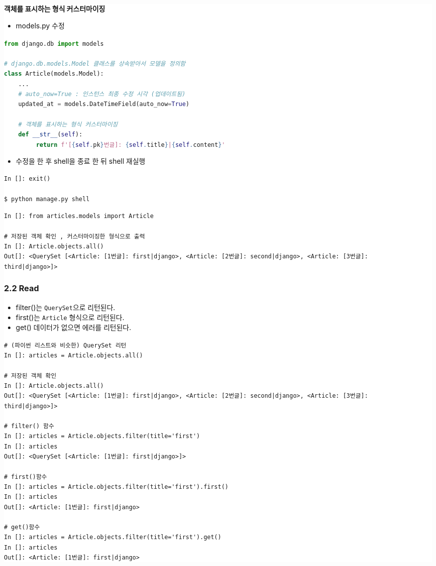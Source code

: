 

**객체를 표시하는 형식 커스터마이징**

- models.py 수정

```python
from django.db import models

# django.db.models.Model 클래스를 상속받아서 모델을 정의함
class Article(models.Model):
    ...
    # auto_now=True : 인스턴스 최종 수정 시각 (업데이트됨)
    updated_at = models.DateTimeField(auto_now=True)

    # 객체를 표시하는 형식 커스터마이징
    def __str__(self):
         return f'[{self.pk}번글]: {self.title}|{self.content}'
```

- 수정을 한 후 shell을 종료 한 뒤 shell 재실행

```sqlite
In []: exit()

$ python manage.py shell
```


```sqlite
In []: from articles.models import Article

# 저장된 객체 확인 , 커스터마이징한 형식으로 출력 
In []: Article.objects.all()
Out[]: <QuerySet [<Article: [1번글]: first|django>, <Article: [2번글]: second|django>, <Article: [3번글]:
third|django>]>
```



### 2.2 Read

- filter()는 `QuerySet`으로 리턴된다.
- first()는 `Article` 형식으로 리턴된다.
- get() 데이터가 없으면 에러를 리턴된다.

```sqlite
# (파이썬 리스트와 비슷한) QuerySet 리턴
In []: articles = Article.objects.all()

# 저장된 객체 확인
In []: Article.objects.all()
Out[]: <QuerySet [<Article: [1번글]: first|django>, <Article: [2번글]: second|django>, <Article: [3번글]:
third|django>]>

# filter() 함수
In []: articles = Article.objects.filter(title='first')
In []: articles
Out[]: <QuerySet [<Article: [1번글]: first|django>]>

# first()함수
In []: articles = Article.objects.filter(title='first').first()
In []: articles
Out[]: <Article: [1번글]: first|django>

# get()함수
In []: articles = Article.objects.filter(title='first').get()
In []: articles
Out[]: <Article: [1번글]: first|django>

```